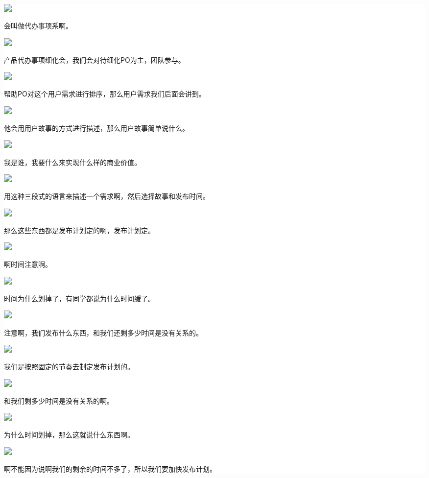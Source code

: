 ![](img/c5fb020d643536812b2ebecff7224acf_844.png)

会叫做代办事项系啊。

![](img/c5fb020d643536812b2ebecff7224acf_846.png)

产品代办事项细化会，我们会对待细化PO为主，团队参与。

![](img/c5fb020d643536812b2ebecff7224acf_848.png)

帮助PO对这个用户需求进行排序，那么用户需求我们后面会讲到。

![](img/c5fb020d643536812b2ebecff7224acf_850.png)

他会用用户故事的方式进行描述，那么用户故事简单说什么。

![](img/c5fb020d643536812b2ebecff7224acf_852.png)

我是谁，我要什么来实现什么样的商业价值。

![](img/c5fb020d643536812b2ebecff7224acf_854.png)

用这种三段式的语言来描述一个需求啊，然后选择故事和发布时间。

![](img/c5fb020d643536812b2ebecff7224acf_856.png)

那么这些东西都是发布计划定的啊，发布计划定。

![](img/c5fb020d643536812b2ebecff7224acf_858.png)

啊时间注意啊。

![](img/c5fb020d643536812b2ebecff7224acf_860.png)

时间为什么划掉了，有同学都说为什么时间缓了。

![](img/c5fb020d643536812b2ebecff7224acf_862.png)

注意啊，我们发布什么东西，和我们还剩多少时间是没有关系的。

![](img/c5fb020d643536812b2ebecff7224acf_864.png)

我们是按照固定的节奏去制定发布计划的。

![](img/c5fb020d643536812b2ebecff7224acf_866.png)

和我们剩多少时间是没有关系的啊。

![](img/c5fb020d643536812b2ebecff7224acf_868.png)

为什么时间划掉，那么这就说什么东西啊。

![](img/c5fb020d643536812b2ebecff7224acf_870.png)

啊不能因为说啊我们的剩余的时间不多了，所以我们要加快发布计划。
